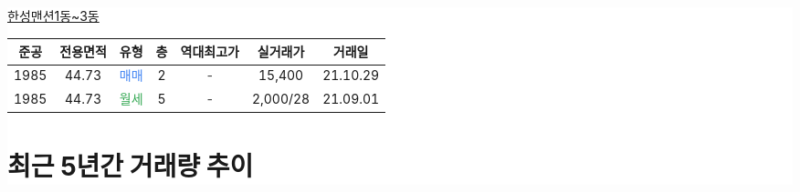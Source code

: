 
<script async src="https://pagead2.googlesyndication.com/pagead/js/adsbygoogle.js"></script>

<ins class="adsbygoogle"
     style="display:block"
     data-ad-client="ca-pub-1142216861245946"
     data-ad-slot="4805727019"
     data-ad-format="auto"
     data-full-width-responsive="true"></ins>
<script>
     (adsbygoogle = window.adsbygoogle || []).push({});
</script>


[한성맨션1동~3동](https://search.naver.com/search.naver?query=%ED%95%9C%EC%84%B1%EB%A7%A8%EC%85%981%EB%8F%99%7E3%EB%8F%99)

|준공|전용면적|유형|층|역대최고가|실거래가|거래일|
|:---:|:---:|:---:|:---:|:---:|:---:|:---:|
|1985|44.73|<span style="color:#4285F3">매매</span>|2|<span style="color:#444444">-</span>|15,400|21.10.29|
|1985|44.73|<span style="color:#34A853">월세</span>|5|<span style="color:#444444">-</span>|2,000/28|21.09.01|



<script async src="https://pagead2.googlesyndication.com/pagead/js/adsbygoogle.js"></script>

<ins class="adsbygoogle"
     style="display:block"
     data-ad-client="ca-pub-1142216861245946"
     data-ad-slot="4805727019"
     data-ad-format="auto"
     data-full-width-responsive="true"></ins>
<script>
     (adsbygoogle = window.adsbygoogle || []).push({});
</script>


# 최근 5년간 거래량 추이


<div style="width:100%;">
    <canvas id="deal_progress" height="200"></canvas>
</div>

<script>
new Chart(document.getElementById("deal_progress"), {
    type: 'line',
    data: {
        labels: ['16.01','16.02','16.03','16.04','16.05','16.06','16.07','16.08','16.09','16.10','16.11','16.12','17.01','17.02','17.03','17.04','17.05','17.06','17.07','17.08','17.09','17.10','17.11','17.12','18.01','18.02','18.03','18.04','18.05','18.06','18.07','18.08','18.09','18.10','18.11','18.12','19.01','19.02','19.03','19.04','19.05','19.06','19.07','19.08','19.09','19.10','19.11','19.12','20.01','20.02','20.03','20.04','20.05','20.06','20.07','20.08','20.09','20.10','20.11','20.12','21.01','21.02','21.03','21.04','21.05','21.06','21.07','21.08','21.09','21.10','21.11'],
        datasets: [{
            label: '매매/분양권',
            data: [34,43,68,66,61,60,62,48,64,87,60,32,39,64,68,62,44,68,43,31,38,52,48,27,38,25,38,26,23,20,15,25,21,24,20,10,22,16,15,27,18,26,21,17,33,40,57,54,34,52,39,35,50,71,52,33,60,100,218,86,43,40,50,47,66,53,52,44,29,20,2],
            borderColor: "rgba(66, 133, 243, 1)",
            backgroundColor: "rgba(66, 133, 243, 0.05)",
            borderWidth: 1,
            pointRadius: 0,
            fill: false,
            lineTension: 0
        },{
            label: '전/월세',